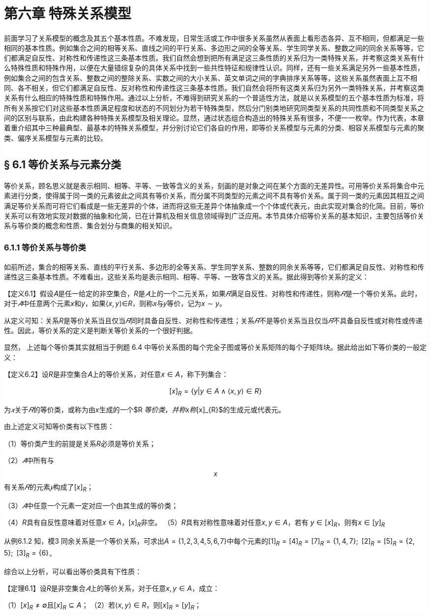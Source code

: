 # 第六章 特殊关系模型  

前面学习了关系模型的概念及其五个基本性质。不难发现，日常生活或工作中很多关系虽然从表面上看形态各异、互不相同，但都满足一些相同的基本性质。例如集合之间的相等关系、直线之间的平行关系、多边形之间的全等关系、学生同学关系、整数之间的同余关系等等，它们都满足自反性、对称性和传递性这三条基本性质。我们自然会想到把所有满足这三条性质的关系归为一类特殊关系，并考察这类关系有什么特殊性质和特殊作用，以便在大量错综复杂的具体关系中找到一些共性特征和规律性认识。同样，还有一些关系满足另外一些基本性质，例如集合之间的包含关系、整数之间的整除关系、实数之间的大小关系、英文单词之间的字典排序关系等等，这些关系虽然表面上互不相同、各不相关，但它们都满足自反性、反对称性和传递性这三条基本性质。我们自然会将所有这类关系归为另外一类特殊关系，并考察这类关系有什么相应的特殊性质和特殊作用。通过以上分析，不难得到研究关系的一个普适性方法，就是以关系模型的五个基本性质为标准，将所有关系按它们对这些基本性质满足程度和状态的不同划分为若干特殊类型，然后分门别类地研究同类型关系的共同性质和不同类型关系之间的区别与联系，由此构建各种特殊关系模型及相关理论。显然，通过状态组合构造出的特殊关系有很多，不便一一枚举。作为代表，本章着重介绍其中三种最典型、最基本的特殊关系模型，并分别讨论它们各自的作用，即等价关系模型与元素的分类、相容关系模型与元素的聚类、偏序关系模型与元素的比较。  

## § 6.1 等价关系与元素分类  

等价关系，顾名思义就是表示相同、相等、平等、一致等含义的关系，刻画的是对象之间在某个方面的无差异性。可用等价关系将集合中元素进行分类，使得属于同一类的元素彼此之间具有等价关系，而分属不同类型的元素之间不具有等价关系。属于同一类的元素因其相互之间满足等价关系而可将它们看成是一些无差异的个体，进而将这些无差异个体抽象成一个个体或代表元，由此实现对集合的化简。目前，等价关系可以有效地实现对数据的抽象和化简，已在计算机及相关信息领域得到广泛应用。本节具体介绍等价关系的基本知识，主要包括等价关系与等价类的概念和性质、集合划分与商集的相关知识。  

### 6.1.1  等价关系与等价类  

如前所述，集合的相等关系、直线的平行关系、多边形的全等关系、学生同学关系、整数的同余关系等等，它们都满足自反性、对称性和传递性这三条基本性质。不难看出，这些关系均是表示相同、相等、平等、一致等含义的关系。据此得到等价关系的定义：  

【定义6.1】假设𝐴是任一给定的非空集合，$R$是$𝐴$上的一个二元关系，如果$𝑅$满足自反性、对称性和传递性，则称$𝑅$是一个等价关系。此时，对于$𝐴$中任意两个元素${x}$和$y$，如果$\langle x,y\rangle\in$$R$，则称$x$与𝑦等价，记为$x{\sim}y$。  

从定义可知：关系$R$是等价关系当且仅当$𝑅$同时具备自反性、对称性和传递性；关系$𝑅$不是等价关系当且仅当$𝑅$不具备自反性或对称性或传递性。因此，等价关系的定义是判断关等价关系的一个很好判据。  



显然， 上述每个等价类其实就相当于例题 6.4  中等价关系图的每个完全子图或等价关系矩阵的每个子矩阵块。据此给出如下等价类的一般定义：  

【定义6.2】设$R$是非空集合𝐴上的等价关系，对任意$x\in A$，称下列集合：  

$$
[x]_{R}=\{y|y\in A\land\langle x,y\rangle\in R\}
$$

为$𝑥$关于$𝑅$的等价类，或称为由$x$生成的一个$R $等价类，并称$x$称$[x]_{R}$的生成元或代表元。  

由上述定义可知等价类有以下性质：  

（1）等价类产生的前提是关系$R$必须是等价关系； 

（2）$𝐴$中所有与$$x$$有关系$𝑅$的元素$𝑦$构成了$[x]_{R}$； 

（3）$𝐴$中任意一个元素一定对应一个由其生成的等价类；  

（4）$R$具有自反性意味着对任意$x\in A$，$[x]_{R}$非空。 （5）$R$具有对称性意味着对任意$x,y\in A$，若有 $y\in[x]_{R}$，则有$x\in[y]_{R}$  

从例6.1.2 知，模3 同余关系是一个等价关系，可求出$A=\{1,\!2,\!3,\!4,\!5,\!6,\!7\}$中每个元素的$[1]_{R}=[4]_{R}=[7]_{R}=\{1,4,7\};\,\,\,[2]_{R}=[5]_{R}=\{2,5\};\,\,\,[3]_{R}=\{6\}_{\circ}$  

综合以上分析，可以看出等价类具有下性质： 

【定理6.1】设$R$是非空集合$𝐴$上的等价关系，对于任意$x,y\in A$，成立： 

（1）$\left[x\right]_{R}\neq\emptyset$且$[x]_{R}\subseteq A$；           （2）若$\langle x,y\rangle\in R$，则$[x]_{R}=[y]_{R}$；
